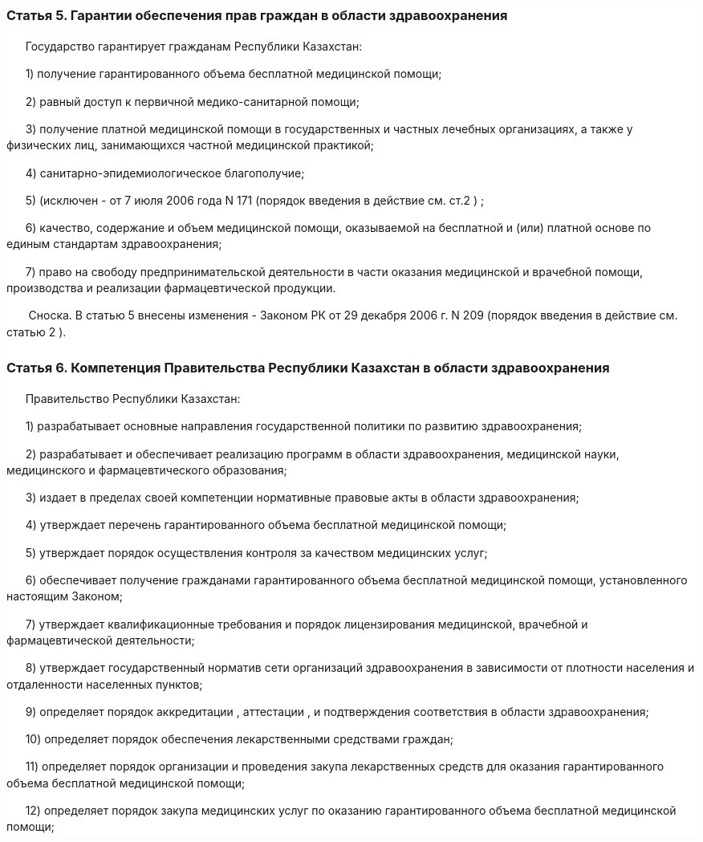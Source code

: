 ### Статья 5. Гарантии обеспечения прав граждан в области здравоохранения

      Государство гарантирует гражданам Республики Казахстан:

      1) получение гарантированного объема бесплатной медицинской помощи;

      2) равный доступ к первичной медико-санитарной помощи;

      3) получение платной медицинской помощи в государственных и частных лечебных организациях, а также у физических лиц, занимающихся частной медицинской практикой;

      4) санитарно-эпидемиологическое благополучие;

      5) (исключен - от 7 июля 2006 года N  171  (порядок введения в действие см.  ст.2  )  ;

      6) качество, содержание и объем медицинской помощи, оказываемой на бесплатной и (или) платной основе по единым стандартам здравоохранения;

      7) право на свободу предпринимательской деятельности в части оказания медицинской и врачебной помощи, производства и реализации фармацевтической продукции.

       Сноска. В статью 5 внесены изменения - Законом РК от 29 декабря 2006 г. N  209  (порядок введения в действие см.  статью 2  ).

### Статья 6. Компетенция Правительства Республики Казахстан в области здравоохранения

      Правительство Республики Казахстан:

      1) разрабатывает основные направления государственной политики по развитию здравоохранения;

      2) разрабатывает и обеспечивает реализацию программ в области здравоохранения, медицинской науки, медицинского и фармацевтического образования;

      3) издает в пределах своей компетенции нормативные правовые акты в области здравоохранения;

      4) утверждает перечень гарантированного объема бесплатной медицинской помощи;

      5) утверждает порядок осуществления контроля за качеством медицинских услуг;

      6) обеспечивает получение гражданами гарантированного объема бесплатной медицинской помощи, установленного настоящим Законом;

      7) утверждает квалификационные требования и порядок лицензирования медицинской, врачебной и фармацевтической деятельности;

      8) утверждает государственный норматив сети организаций здравоохранения в зависимости от плотности населения и отдаленности населенных пунктов;

      9) определяет порядок аккредитации , аттестации , и подтверждения соответствия в области здравоохранения;

      10) определяет порядок обеспечения лекарственными средствами граждан;

      11) определяет порядок организации и проведения закупа лекарственных средств для оказания гарантированного объема бесплатной медицинской помощи;

      12) определяет порядок закупа медицинских услуг по оказанию гарантированного объема бесплатной медицинской помощи;

